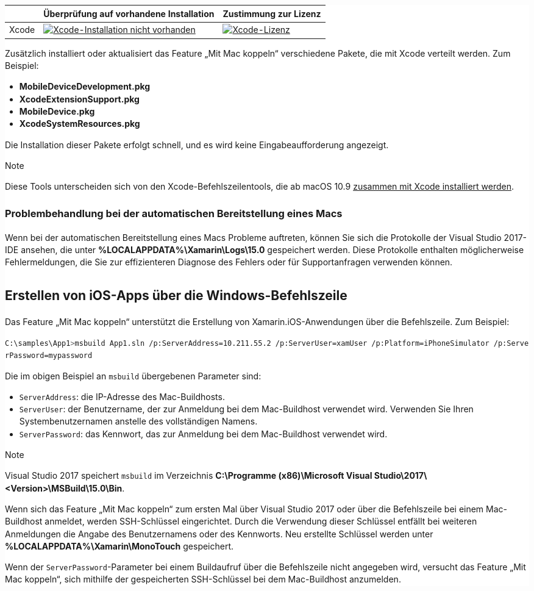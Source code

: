 ||Überprüfung auf vorhandene Installation|Zustimmung zur Lizenz|
|---|---|---|
|Xcode|[![Xcode-Installation nicht vorhanden](images/xcode-missing.png "Missing Xcode installation")](images/xcode-missing-large.png#lightbox)|[![Xcode-Lizenz](images/xcode-license.png "Xcode license")](images/xcode-license-large.png#lightbox)|

Zusätzlich installiert oder aktualisiert das Feature „Mit Mac koppeln“ verschiedene Pakete, die mit Xcode verteilt werden. Zum Beispiel:

- **MobileDeviceDevelopment.pkg**
- **XcodeExtensionSupport.pkg**
- **MobileDevice.pkg**
- **XcodeSystemResources.pkg**

Die Installation dieser Pakete erfolgt schnell, und es wird keine Eingabeaufforderung angezeigt.

> [!NOTE]
> Diese Tools unterscheiden sich von den Xcode-Befehlszeilentools, die ab macOS 10.9 [zusammen mit Xcode installiert werden](https://developer.apple.com/library/content/technotes/tn2339/_index.html).

### <a name="troubleshooting-automatic-mac-provisioning"></a>Problembehandlung bei der automatischen Bereitstellung eines Macs

Wenn bei der automatischen Bereitstellung eines Macs Probleme auftreten, können Sie sich die Protokolle der Visual Studio 2017-IDE ansehen, die unter **%LOCALAPPDATA%\Xamarin\Logs\15.0** gespeichert werden. Diese Protokolle enthalten möglicherweise Fehlermeldungen, die Sie zur effizienteren Diagnose des Fehlers oder für Supportanfragen verwenden können.

## <a name="build-ios-apps-from-the-windows-command-line"></a>Erstellen von iOS-Apps über die Windows-Befehlszeile

Das Feature „Mit Mac koppeln“ unterstützt die Erstellung von Xamarin.iOS-Anwendungen über die Befehlszeile. Zum Beispiel:

```bash
C:\samples\App1>msbuild App1.sln /p:ServerAddress=10.211.55.2 /p:ServerUser=xamUser /p:Platform=iPhoneSimulator /p:ServerPassword=mypassword
```

Die im obigen Beispiel an `msbuild` übergebenen Parameter sind:

- `ServerAddress`: die IP-Adresse des Mac-Buildhosts.
- `ServerUser`: der Benutzername, der zur Anmeldung bei dem Mac-Buildhost verwendet wird.
  Verwenden Sie Ihren Systembenutzernamen anstelle des vollständigen Namens.
- `ServerPassword`: das Kennwort, das zur Anmeldung bei dem Mac-Buildhost verwendet wird.

> [!NOTE]
> Visual Studio 2017 speichert `msbuild` im Verzeichnis **C:\Programme (x86)\Microsoft Visual Studio\2017\\&lt;Version&gt;\MSBuild\15.0\Bin**.

Wenn sich das Feature „Mit Mac koppeln“ zum ersten Mal über Visual Studio 2017 oder über die Befehlszeile bei einem Mac-Buildhost anmeldet, werden SSH-Schlüssel eingerichtet. Durch die Verwendung dieser Schlüssel entfällt bei weiteren Anmeldungen die Angabe des Benutzernamens oder des Kennworts. Neu erstellte Schlüssel werden unter **%LOCALAPPDATA%\Xamarin\MonoTouch** gespeichert.

Wenn der `ServerPassword`-Parameter bei einem Buildaufruf über die Befehlszeile nicht angegeben wird, versucht das Feature „Mit Mac koppeln“, sich mithilfe der gespeicherten SSH-Schlüssel bei dem Mac-Buildhost anzumelden.
